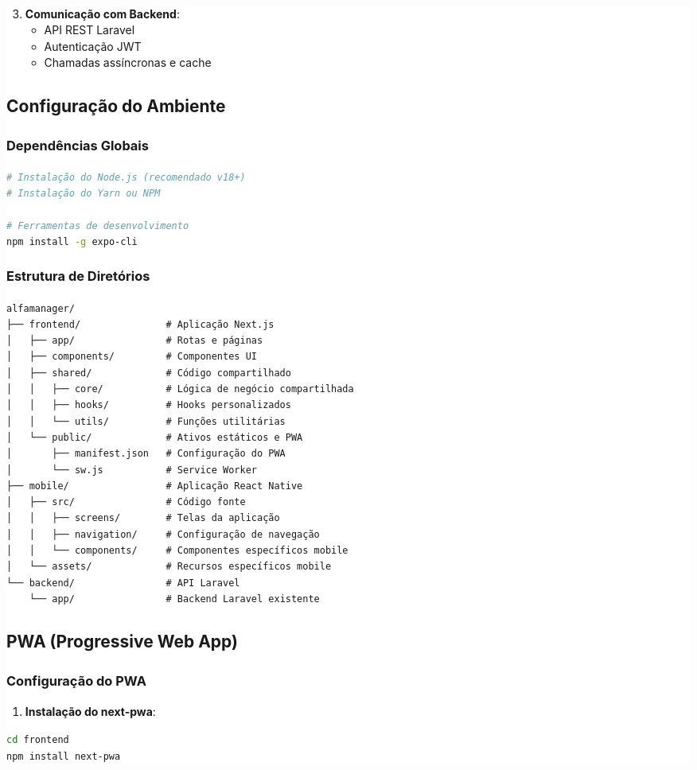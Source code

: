 3. **Comunicação com Backend**:
   - API REST Laravel
   - Autenticação JWT
   - Chamadas assíncronas e cache

## Configuração do Ambiente

### Dependências Globais

```bash
# Instalação do Node.js (recomendado v18+)
# Instalação do Yarn ou NPM

# Ferramentas de desenvolvimento
npm install -g expo-cli
```

### Estrutura de Diretórios

```
alfamanager/
├── frontend/               # Aplicação Next.js
│   ├── app/                # Rotas e páginas
│   ├── components/         # Componentes UI
│   ├── shared/             # Código compartilhado
│   │   ├── core/           # Lógica de negócio compartilhada
│   │   ├── hooks/          # Hooks personalizados
│   │   └── utils/          # Funções utilitárias
│   └── public/             # Ativos estáticos e PWA
│       ├── manifest.json   # Configuração do PWA
│       └── sw.js           # Service Worker
├── mobile/                 # Aplicação React Native
│   ├── src/                # Código fonte
│   │   ├── screens/        # Telas da aplicação
│   │   ├── navigation/     # Configuração de navegação
│   │   └── components/     # Componentes específicos mobile
│   └── assets/             # Recursos específicos mobile
└── backend/                # API Laravel
    └── app/                # Backend Laravel existente
```

## PWA (Progressive Web App)

### Configuração do PWA

1. **Instalação do next-pwa**:

```bash
cd frontend
npm install next-pwa
```
